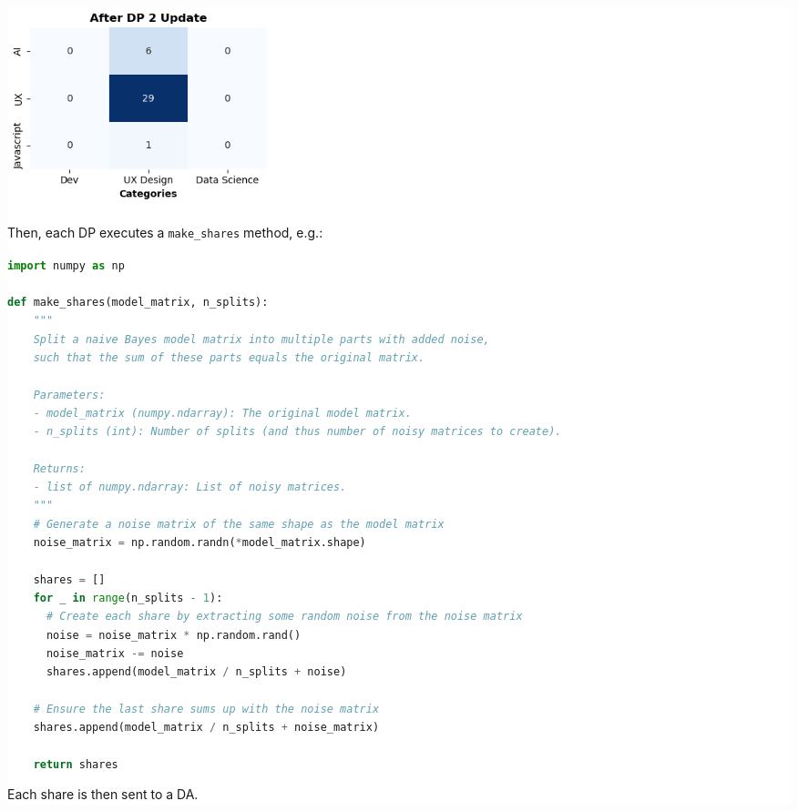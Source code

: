 <img src="./schemas/matrix_update2.png" alt="DP2 update" width="290"/>

Then, each DP executes a `make_shares` method, e.g.:

```python
import numpy as np

def make_shares(model_matrix, n_splits):
    """
    Split a naive Bayes model matrix into multiple parts with added noise,
    such that the sum of these parts equals the original matrix.

    Parameters:
    - model_matrix (numpy.ndarray): The original model matrix.
    - n_splits (int): Number of splits (and thus number of noisy matrices to create).

    Returns:
    - list of numpy.ndarray: List of noisy matrices.
    """
    # Generate a noise matrix of the same shape as the model matrix
    noise_matrix = np.random.randn(*model_matrix.shape)

    shares = []
    for _ in range(n_splits - 1):
      # Create each share by extracting some random noise from the noise matrix
      noise = noise_matrix * np.random.rand()
      noise_matrix -= noise
      shares.append(model_matrix / n_splits + noise)

    # Ensure the last share sums up with the noise matrix
    shares.append(model_matrix / n_splits + noise_matrix)

    return shares

```

Each share is then sent to a DA. 
